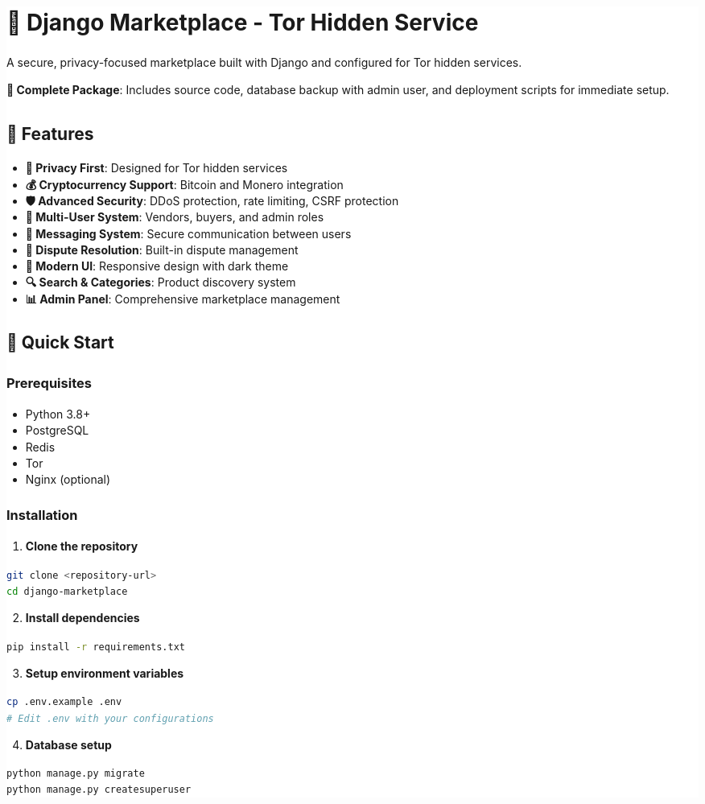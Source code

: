 # 🛒 Django Marketplace - Tor Hidden Service

A secure, privacy-focused marketplace built with Django and configured for Tor hidden services.

**🎯 Complete Package**: Includes source code, database backup with admin user, and deployment scripts for immediate setup.

## 🌟 Features

- **🔐 Privacy First**: Designed for Tor hidden services
- **💰 Cryptocurrency Support**: Bitcoin and Monero integration
- **🛡️ Advanced Security**: DDoS protection, rate limiting, CSRF protection
- **👥 Multi-User System**: Vendors, buyers, and admin roles
- **💬 Messaging System**: Secure communication between users
- **🎫 Dispute Resolution**: Built-in dispute management
- **📱 Modern UI**: Responsive design with dark theme
- **🔍 Search & Categories**: Product discovery system
- **📊 Admin Panel**: Comprehensive marketplace management

## 🚀 Quick Start

### Prerequisites

- Python 3.8+
- PostgreSQL
- Redis
- Tor
- Nginx (optional)

### Installation

1. **Clone the repository**
```bash
git clone <repository-url>
cd django-marketplace
```

2. **Install dependencies**
```bash
pip install -r requirements.txt
```

3. **Setup environment variables**
```bash
cp .env.example .env
# Edit .env with your configurations
```

4. **Database setup**
```bash
python manage.py migrate
python manage.py createsuperuser
```

